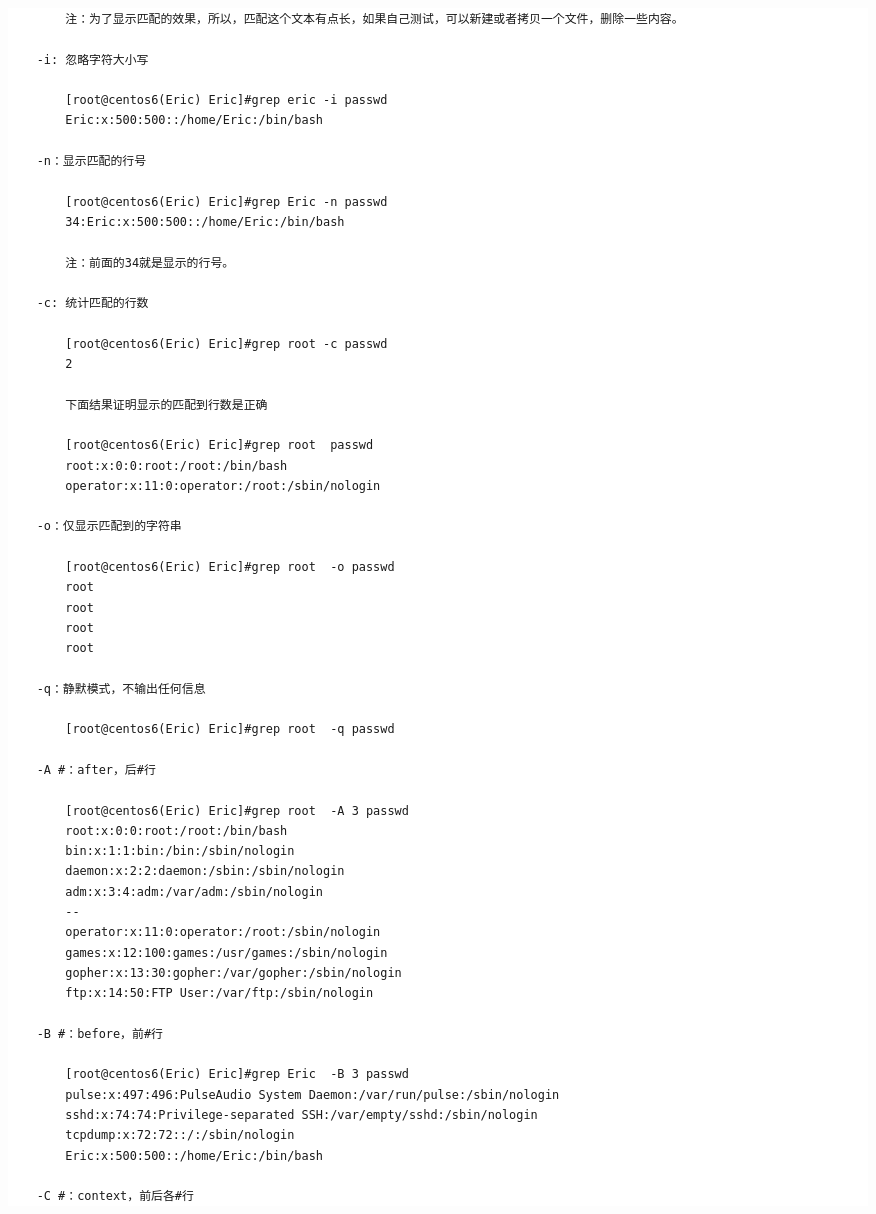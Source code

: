 			注：为了显示匹配的效果，所以，匹配这个文本有点长，如果自己测试，可以新建或者拷贝一个文件，删除一些内容。
		
		-i: 忽略字符大小写
			
			[root@centos6(Eric) Eric]#grep eric -i passwd 
			Eric:x:500:500::/home/Eric:/bin/bash
		
		-n：显示匹配的行号
			
			[root@centos6(Eric) Eric]#grep Eric -n passwd   
			34:Eric:x:500:500::/home/Eric:/bin/bash
			
			注：前面的34就是显示的行号。
		
		-c: 统计匹配的行数
			
			[root@centos6(Eric) Eric]#grep root -c passwd 
			2
			
			下面结果证明显示的匹配到行数是正确
			
			[root@centos6(Eric) Eric]#grep root  passwd   
			root:x:0:0:root:/root:/bin/bash
			operator:x:11:0:operator:/root:/sbin/nologin
		
		-o：仅显示匹配到的字符串
			
			[root@centos6(Eric) Eric]#grep root  -o passwd 
			root
			root
			root
			root
		
		-q：静默模式，不输出任何信息
			
			[root@centos6(Eric) Eric]#grep root  -q passwd 
		
		-A #：after，后#行
			
			[root@centos6(Eric) Eric]#grep root  -A 3 passwd 
			root:x:0:0:root:/root:/bin/bash
			bin:x:1:1:bin:/bin:/sbin/nologin
			daemon:x:2:2:daemon:/sbin:/sbin/nologin
			adm:x:3:4:adm:/var/adm:/sbin/nologin
			--
			operator:x:11:0:operator:/root:/sbin/nologin
			games:x:12:100:games:/usr/games:/sbin/nologin
			gopher:x:13:30:gopher:/var/gopher:/sbin/nologin
			ftp:x:14:50:FTP User:/var/ftp:/sbin/nologin
		
		-B #：before，前#行
			
			[root@centos6(Eric) Eric]#grep Eric  -B 3 passwd  
			pulse:x:497:496:PulseAudio System Daemon:/var/run/pulse:/sbin/nologin
			sshd:x:74:74:Privilege-separated SSH:/var/empty/sshd:/sbin/nologin
			tcpdump:x:72:72::/:/sbin/nologin
			Eric:x:500:500::/home/Eric:/bin/bash
		
		-C #：context，前后各#行
			